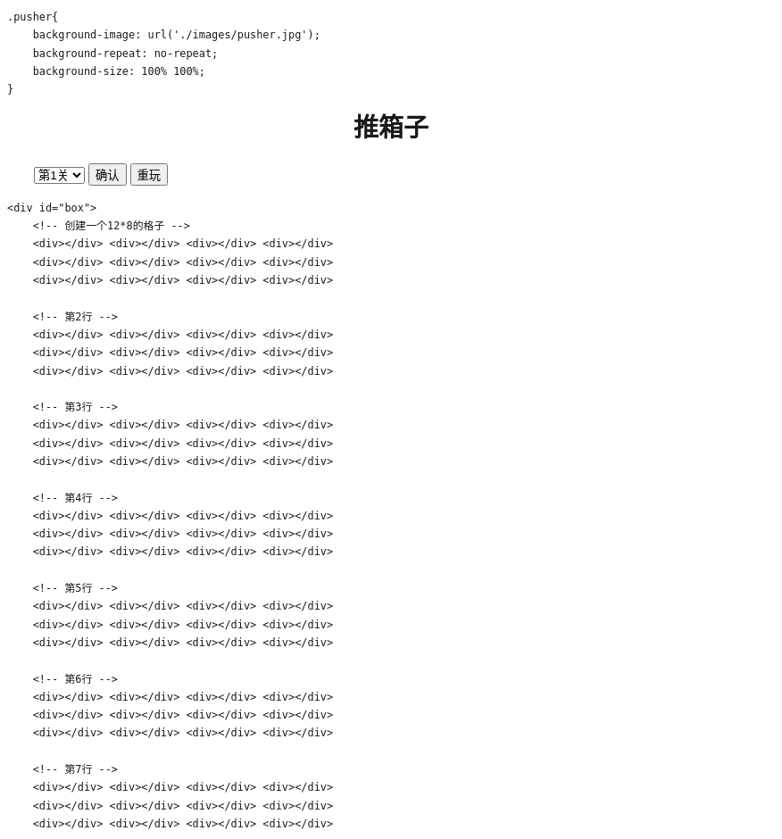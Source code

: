     .pusher{
        background-image: url('./images/pusher.jpg');
        background-repeat: no-repeat;
        background-size: 100% 100%;
    }
</style>


<body>
<center><h1 style='margin-top:10px;'>推箱子</h1></center>
<div id='info' style='margin-top: 10px;margin-left: 30px;'>
    <select name="select" id="selectLev">
        <option value="1">第1关</option>
        <option value="2">第2关</option>
        <option value="3">第3关</option>
        <option value="4">第4关</option>
        <option value="5">第5关</option>
    </select>
    <button id="btn">确认</button>
    <button id="restart">重玩</button>
</div>    


    <div id="box">
        <!-- 创建一个12*8的格子 -->
        <div></div> <div></div> <div></div> <div></div> 
        <div></div> <div></div> <div></div> <div></div>
		<div></div> <div></div> <div></div> <div></div>

        <!-- 第2行 -->
        <div></div> <div></div> <div></div> <div></div> 
        <div></div> <div></div> <div></div> <div></div>
		<div></div> <div></div> <div></div> <div></div>

        <!-- 第3行 -->
        <div></div> <div></div> <div></div> <div></div> 
        <div></div> <div></div> <div></div> <div></div>
		<div></div> <div></div> <div></div> <div></div>

        <!-- 第4行 -->
        <div></div> <div></div> <div></div> <div></div> 
        <div></div> <div></div> <div></div> <div></div>
		<div></div> <div></div> <div></div> <div></div>

        <!-- 第5行 -->
        <div></div> <div></div> <div></div> <div></div> 
        <div></div> <div></div> <div></div> <div></div>
		<div></div> <div></div> <div></div> <div></div>

        <!-- 第6行 -->
        <div></div> <div></div> <div></div> <div></div> 
        <div></div> <div></div> <div></div> <div></div>
		<div></div> <div></div> <div></div> <div></div>

        <!-- 第7行 -->
        <div></div> <div></div> <div></div> <div></div> 
        <div></div> <div></div> <div></div> <div></div>
		<div></div> <div></div> <div></div> <div></div>
